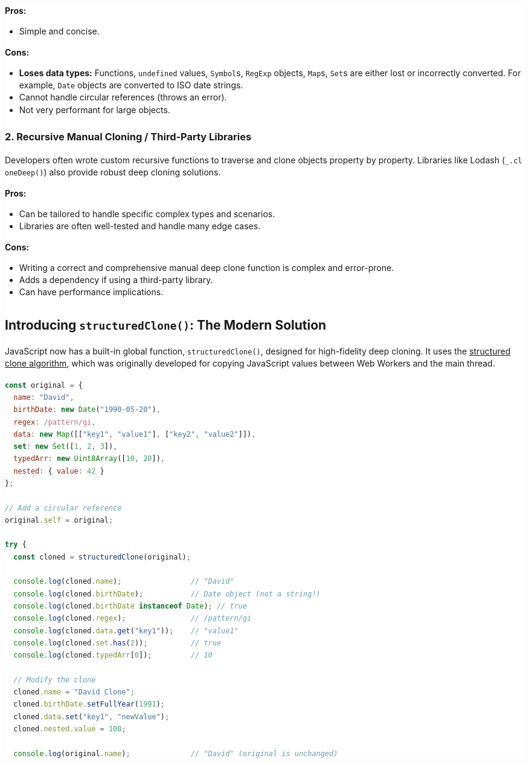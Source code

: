 ```javascript
```

**Pros:**
*   Simple and concise.

**Cons:**
*   **Loses data types:** Functions, `undefined` values, `Symbol`s, `RegExp` objects, `Map`s, `Set`s are either lost or incorrectly converted. For example, `Date` objects are converted to ISO date strings.
*   Cannot handle circular references (throws an error).
*   Not very performant for large objects.

### 2. Recursive Manual Cloning / Third-Party Libraries

Developers often wrote custom recursive functions to traverse and clone objects property by property. Libraries like Lodash (`_.cloneDeep()`) also provide robust deep cloning solutions.

**Pros:**
*   Can be tailored to handle specific complex types and scenarios.
*   Libraries are often well-tested and handle many edge cases.

**Cons:**
*   Writing a correct and comprehensive manual deep clone function is complex and error-prone.
*   Adds a dependency if using a third-party library.
*   Can have performance implications.

## Introducing `structuredClone()`: The Modern Solution

JavaScript now has a built-in global function, `structuredClone()`, designed for high-fidelity deep cloning. It uses the [structured clone algorithm](https://developer.mozilla.org/en-US/docs/Web/API/Web_Workers_API/Structured_clone_algorithm), which was originally developed for copying JavaScript values between Web Workers and the main thread.

```javascript
const original = {
  name: "David",
  birthDate: new Date("1990-05-20"),
  regex: /pattern/gi,
  data: new Map([["key1", "value1"], ["key2", "value2"]]),
  set: new Set([1, 2, 3]),
  typedArr: new Uint8Array([10, 20]),
  nested: { value: 42 }
};

// Add a circular reference
original.self = original;

try {
  const cloned = structuredClone(original);

  console.log(cloned.name);                // "David"
  console.log(cloned.birthDate);           // Date object (not a string!)
  console.log(cloned.birthDate instanceof Date); // true
  console.log(cloned.regex);               // /pattern/gi
  console.log(cloned.data.get("key1"));    // "value1"
  console.log(cloned.set.has(2));          // true
  console.log(cloned.typedArr[0]);         // 10

  // Modify the clone
  cloned.name = "David Clone";
  cloned.birthDate.setFullYear(1991);
  cloned.data.set("key1", "newValue");
  cloned.nested.value = 100;

  console.log(original.name);              // "David" (original is unchanged)
```